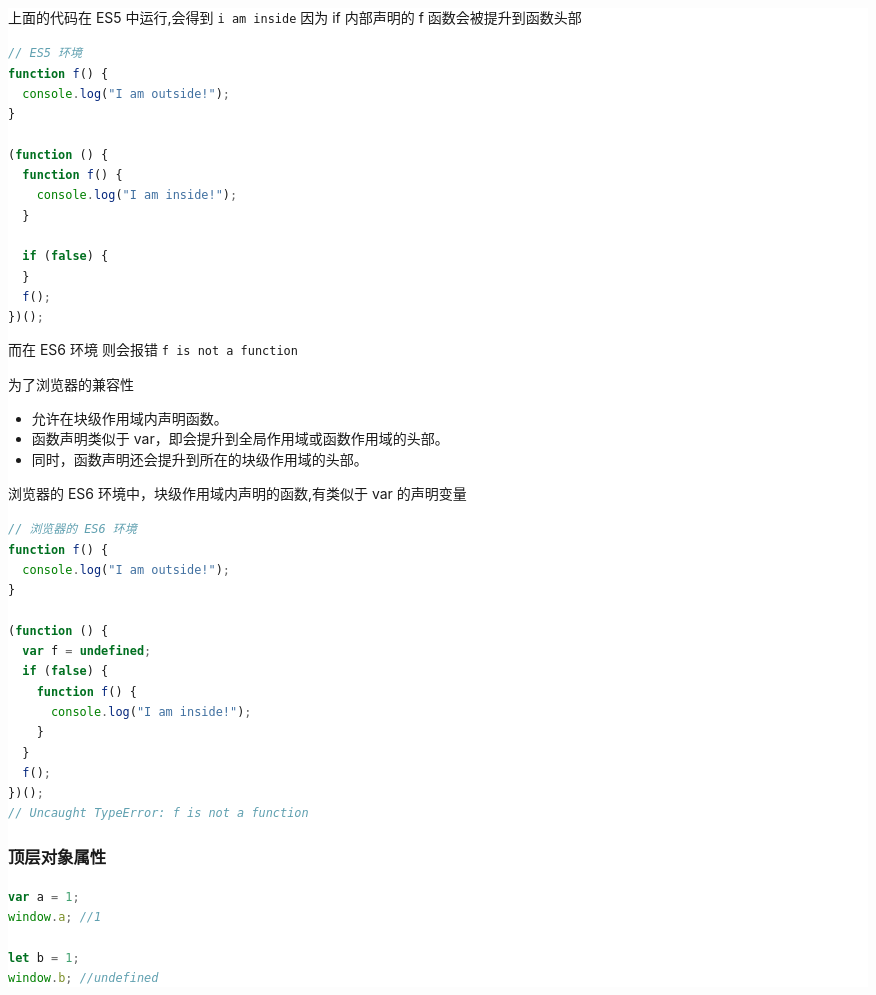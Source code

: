 上面的代码在 ES5 中运行,会得到 `i am inside` 因为 if 内部声明的 f 函数会被提升到函数头部

```js
// ES5 环境
function f() {
  console.log("I am outside!");
}

(function () {
  function f() {
    console.log("I am inside!");
  }

  if (false) {
  }
  f();
})();
```

而在 ES6 环境 则会报错 `f is not a function`

为了浏览器的兼容性

- 允许在块级作用域内声明函数。
- 函数声明类似于 var，即会提升到全局作用域或函数作用域的头部。
- 同时，函数声明还会提升到所在的块级作用域的头部。

浏览器的 ES6 环境中，块级作用域内声明的函数,有类似于 var 的声明变量

```js
// 浏览器的 ES6 环境
function f() {
  console.log("I am outside!");
}

(function () {
  var f = undefined;
  if (false) {
    function f() {
      console.log("I am inside!");
    }
  }
  f();
})();
// Uncaught TypeError: f is not a function
```

### 顶层对象属性

```js
var a = 1;
window.a; //1

let b = 1;
window.b; //undefined
```
